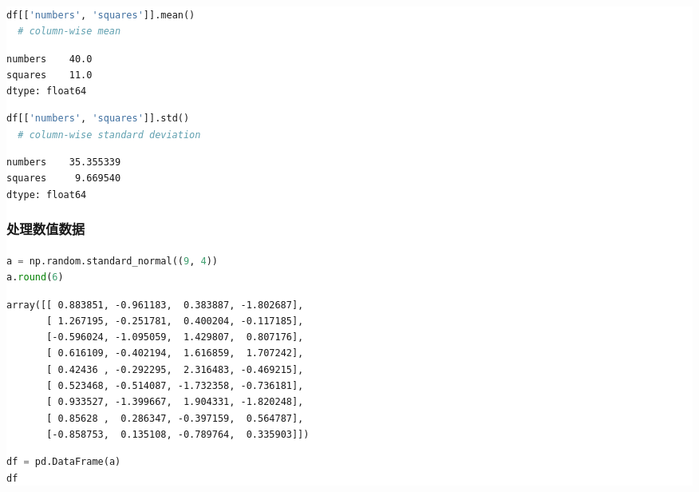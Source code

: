 
```python
df[['numbers', 'squares']].mean()
  # column-wise mean
```




    numbers    40.0
    squares    11.0
    dtype: float64




```python
df[['numbers', 'squares']].std()
  # column-wise standard deviation
```




    numbers    35.355339
    squares     9.669540
    dtype: float64



### 处理数值数据


```python
a = np.random.standard_normal((9, 4))
a.round(6)
```




    array([[ 0.883851, -0.961183,  0.383887, -1.802687],
           [ 1.267195, -0.251781,  0.400204, -0.117185],
           [-0.596024, -1.095059,  1.429807,  0.807176],
           [ 0.616109, -0.402194,  1.616859,  1.707242],
           [ 0.42436 , -0.292295,  2.316483, -0.469215],
           [ 0.523468, -0.514087, -1.732358, -0.736181],
           [ 0.933527, -1.399667,  1.904331, -1.820248],
           [ 0.85628 ,  0.286347, -0.397159,  0.564787],
           [-0.858753,  0.135108, -0.789764,  0.335903]])




```python
df = pd.DataFrame(a)
df
```




<div>
<style>
    .dataframe thead tr:only-child th {
        text-align: right;
    }
